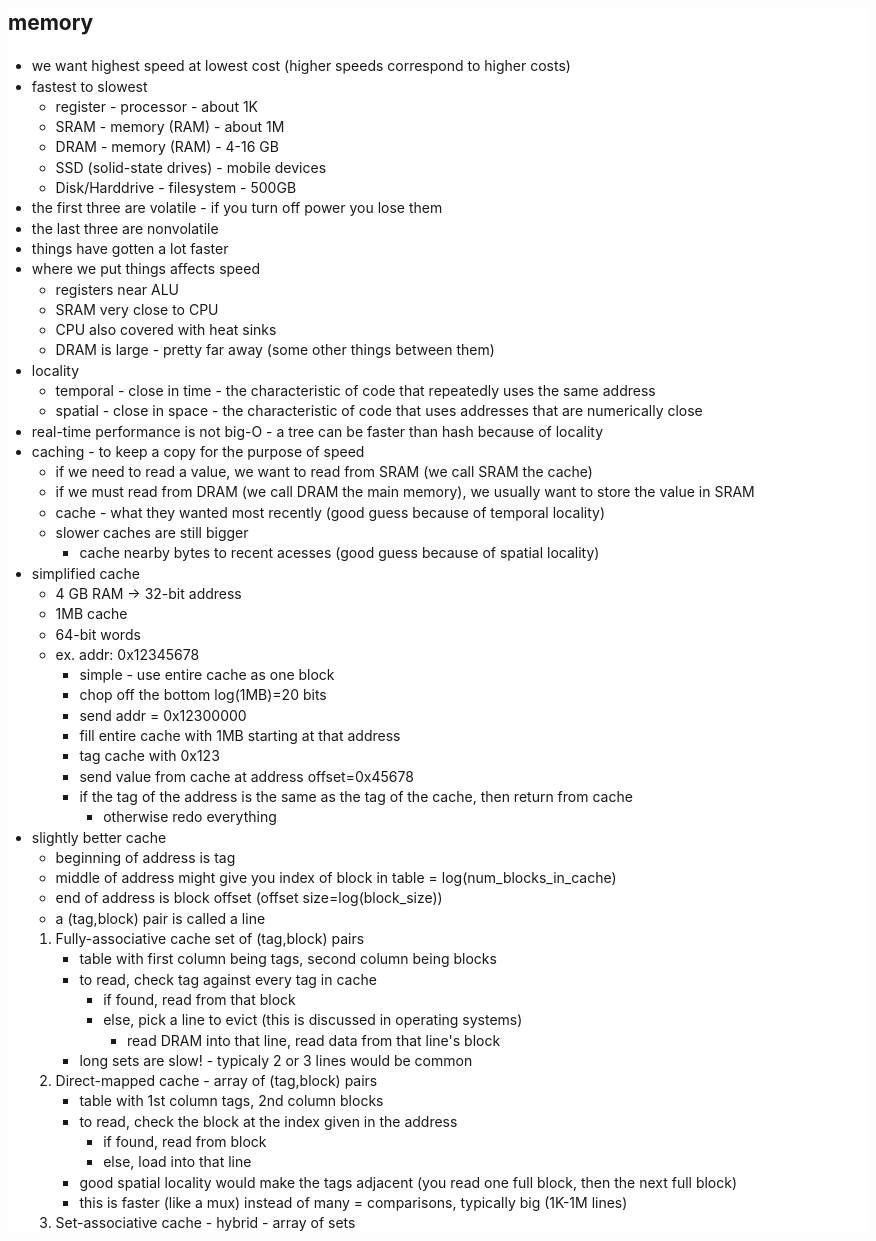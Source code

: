 ## memory
- we want highest speed at lowest cost (higher speeds correspond to higher costs)
- fastest to slowest
	- register - processor - about 1K
	- SRAM - memory (RAM) - about 1M
	- DRAM - memory (RAM) - 4-16 GB
	- SSD (solid-state drives) - mobile devices
	- Disk/Harddrive - filesystem - 500GB
- the first three are volatile - if you turn off power you lose them
- the last three are nonvolatile
- things have gotten a lot faster
- where we put things affects speed 
	- registers near ALU
	- SRAM very close to CPU
	- CPU also covered with heat sinks
	- DRAM is large - pretty far away (some other things between them)
- locality
	- temporal - close in time - the characteristic of code that repeatedly uses the same address 
	- spatial - close in space - the characteristic of code that uses addresses that are numerically close
- real-time performance is not big-O - a tree can be faster than hash because of locality
- caching - to keep a copy for the purpose of speed
	- if we need to read a value, we want to read from SRAM (we call SRAM the cache)
	- if we must read from DRAM (we call DRAM the main memory), we usually want to store the value in SRAM
	- cache - what they wanted most recently (good guess because of temporal locality)
	- slower caches are still bigger
		- cache nearby bytes to recent acesses (good guess because of spatial locality)
- simplified cache
	- 4 GB RAM -> 32-bit address
	- 1MB cache
	- 64-bit words
	- ex. addr: 0x12345678
		- simple - use entire cache as one block
		- chop off the bottom log(1MB)=20 bits
		- send addr = 0x12300000
		- fill entire cache with 1MB starting at that address
		- tag cache with 0x123
		- send value from cache at address offset=0x45678
		- if the tag of the address is the same as the tag of the cache, then return from cache
			- otherwise redo everything
- slightly better cache
	- beginning of address is tag
	- middle of address might give you index of block in table = log(num_blocks_in_cache)
	- end of address is block offset (offset size=log(block_size))
	- a (tag,block) pair is called a line
	1. Fully-associative cache set of (tag,block) pairs
		- table with first column being tags, second column being blocks
		- to read, check tag against every tag in cache
			- if found, read from that block
			- else, pick a line to evict (this is discussed in operating systems)
				- read DRAM into that line, read data from that line's block
		- long sets are slow! - typicaly 2 or 3 lines would be common
	2. Direct-mapped cache - array of (tag,block) pairs
		- table with 1st column tags, 2nd column blocks
		- to read, check the block at the index given in the address
			- if found, read from block
			- else, load into that line
		- good spatial locality would make the tags adjacent (you read one full block, then the next full block)
		- this is faster (like a mux) instead of many = comparisons, typically big (1K-1M lines)
	3. Set-associative cache - hybrid - array of sets